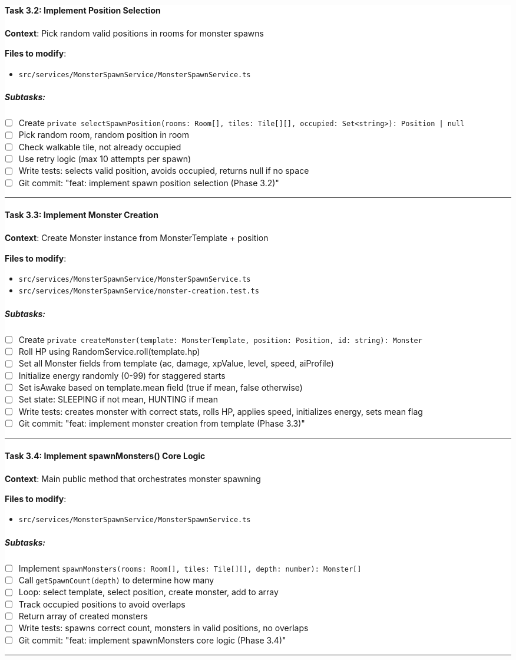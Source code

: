 #### Task 3.2: Implement Position Selection

**Context**: Pick random valid positions in rooms for monster spawns

**Files to modify**:
- `src/services/MonsterSpawnService/MonsterSpawnService.ts`

##### Subtasks:
- [ ] Create `private selectSpawnPosition(rooms: Room[], tiles: Tile[][], occupied: Set<string>): Position | null`
- [ ] Pick random room, random position in room
- [ ] Check walkable tile, not already occupied
- [ ] Use retry logic (max 10 attempts per spawn)
- [ ] Write tests: selects valid position, avoids occupied, returns null if no space
- [ ] Git commit: "feat: implement spawn position selection (Phase 3.2)"

---

#### Task 3.3: Implement Monster Creation

**Context**: Create Monster instance from MonsterTemplate + position

**Files to modify**:
- `src/services/MonsterSpawnService/MonsterSpawnService.ts`
- `src/services/MonsterSpawnService/monster-creation.test.ts`

##### Subtasks:
- [ ] Create `private createMonster(template: MonsterTemplate, position: Position, id: string): Monster`
- [ ] Roll HP using RandomService.roll(template.hp)
- [ ] Set all Monster fields from template (ac, damage, xpValue, level, speed, aiProfile)
- [ ] Initialize energy randomly (0-99) for staggered starts
- [ ] Set isAwake based on template.mean field (true if mean, false otherwise)
- [ ] Set state: SLEEPING if not mean, HUNTING if mean
- [ ] Write tests: creates monster with correct stats, rolls HP, applies speed, initializes energy, sets mean flag
- [ ] Git commit: "feat: implement monster creation from template (Phase 3.3)"

---

#### Task 3.4: Implement spawnMonsters() Core Logic

**Context**: Main public method that orchestrates monster spawning

**Files to modify**:
- `src/services/MonsterSpawnService/MonsterSpawnService.ts`

##### Subtasks:
- [ ] Implement `spawnMonsters(rooms: Room[], tiles: Tile[][], depth: number): Monster[]`
- [ ] Call `getSpawnCount(depth)` to determine how many
- [ ] Loop: select template, select position, create monster, add to array
- [ ] Track occupied positions to avoid overlaps
- [ ] Return array of created monsters
- [ ] Write tests: spawns correct count, monsters in valid positions, no overlaps
- [ ] Git commit: "feat: implement spawnMonsters core logic (Phase 3.4)"

---